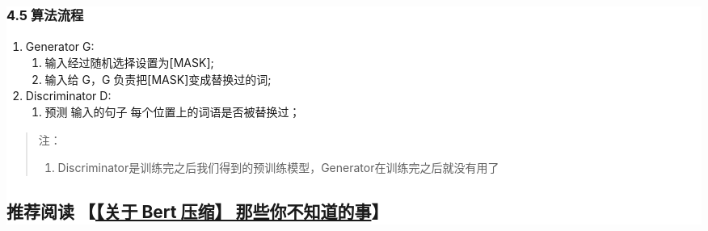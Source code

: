 ### 4.5 算法流程

1. Generator G:
   1. 输入经过随机选择设置为[MASK];
   2. 输入给 G，G 负责把[MASK]变成替换过的词;
2. Discriminator D:
   1. 预测 输入的句子 每个位置上的词语是否被替换过；
   
> 注：<br/>
> 1. Discriminator是训练完之后我们得到的预训练模型，Generator在训练完之后就没有用了


## 推荐阅读 【[【关于 Bert 压缩】 那些你不知道的事](https://github.com/km1994/nlp_paper_study/bert_study/Bert_zip/)】